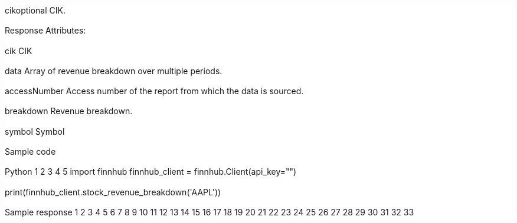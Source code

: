 cikoptional
CIK.

Response Attributes:

cik
CIK

data
Array of revenue breakdown over multiple periods.

accessNumber
Access number of the report from which the data is sourced.

breakdown
Revenue breakdown.

symbol
Symbol

Sample code

Python
1
2
3
4
5
import finnhub
finnhub_client = finnhub.Client(api_key="")

print(finnhub_client.stock_revenue_breakdown('AAPL'))



Sample response
1
2
3
4
5
6
7
8
9
10
11
12
13
14
15
16
17
18
19
20
21
22
23
24
25
26
27
28
29
30
31
32
33